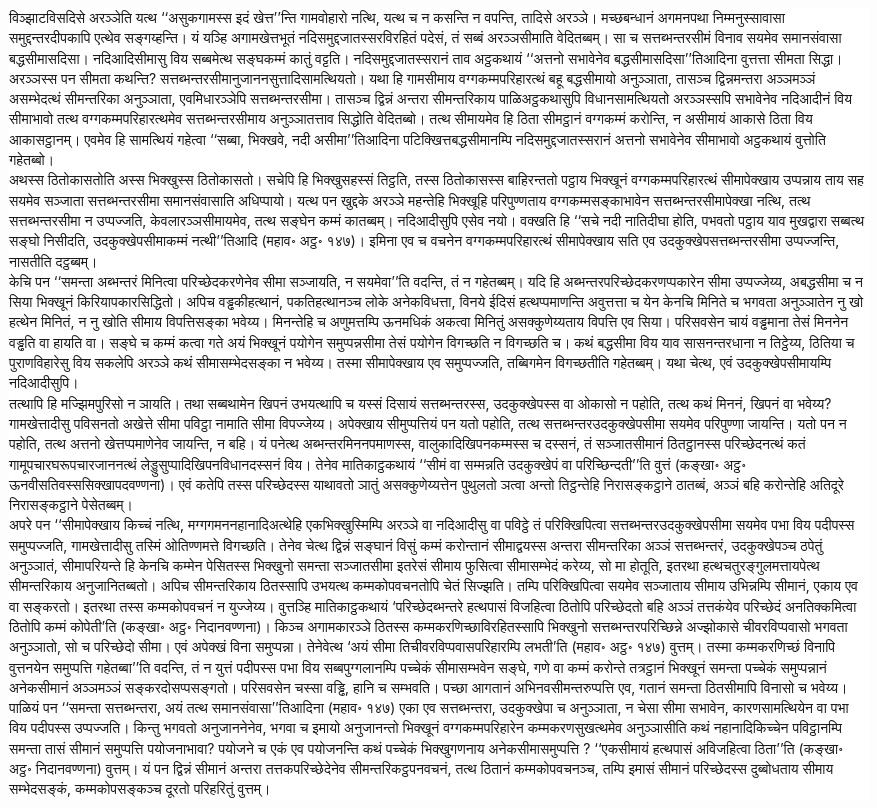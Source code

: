 विञ्झाटविसदिसे अरञ्ञेति यत्थ ‘‘असुकगामस्स इदं खेत्त’’न्ति गामवोहारो नत्थि, यत्थ च न कसन्ति न वपन्ति, तादिसे अरञ्ञे। मच्छबन्धानं अगमनपथा निम्मनुस्सावासा समुद्दन्तरदीपकापि एत्थेव सङ्गय्हन्ति। यं यञ्हि अगामखेत्तभूतं नदिसमुद्दजातस्सरविरहितं पदेसं, तं सब्बं अरञ्ञसीमाति वेदितब्बम्। सा च सत्तब्भन्तरसीमं विनाव सयमेव समानसंवासा बद्धसीमासदिसा। नदिआदिसीमासु विय सब्बमेत्थ सङ्घकम्मं कातुं वट्टति। नदिसमुद्दजातस्सरानं ताव अट्ठकथायं ‘‘अत्तनो सभावेनेव बद्धसीमासदिसा’’तिआदिना वुत्तत्ता सीमता सिद्धा। अरञ्ञस्स पन सीमता कथन्ति? सत्तब्भन्तरसीमानुजाननसुत्तादिसामत्थियतो। यथा हि गामसीमाय वग्गकम्मपरिहारत्थं बहू बद्धसीमायो अनुञ्ञाता, तासञ्च द्विन्नमन्तरा अञ्ञमञ्ञं असम्भेदत्थं सीमन्तरिका अनुञ्ञाता, एवमिधारञ्ञेपि सत्तब्भन्तरसीमा। तासञ्च द्विन्नं अन्तरा सीमन्तरिकाय पाळिअट्ठकथासुपि विधानसामत्थियतो अरञ्ञस्सपि सभावेनेव नदिआदीनं विय सीमाभावो तत्थ वग्गकम्मपरिहारत्थमेव सत्तब्भन्तरसीमाय अनुञ्ञातत्ताव सिद्धोति वेदितब्बो। तत्थ सीमायमेव हि ठिता सीमट्ठानं वग्गकम्मं करोन्ति, न असीमायं आकासे ठिता विय आकासट्ठानम्। एवमेव हि सामत्थियं गहेत्वा ‘‘सब्बा, भिक्खवे, नदी असीमा’’तिआदिना पटिक्खित्तबद्धसीमानम्पि नदिसमुद्दजातस्सरानं अत्तनो सभावेनेव सीमाभावो अट्ठकथायं वुत्तोति गहेतब्बो।  
अथस्स ठितोकासतोति अस्स भिक्खुस्स ठितोकासतो। सचेपि हि भिक्खुसहस्सं तिट्ठति, तस्स ठितोकासस्स बाहिरन्ततो पट्ठाय भिक्खूनं वग्गकम्मपरिहारत्थं सीमापेक्खाय उप्पन्नाय ताय सह सयमेव सञ्जाता सत्तब्भन्तरसीमा समानसंवासाति अधिप्पायो। यत्थ पन खुद्दके अरञ्ञे महन्तेहि भिक्खूहि परिपुण्णताय वग्गकम्मसङ्काभावेन सत्तब्भन्तरसीमापेक्खा नत्थि, तत्थ सत्तब्भन्तरसीमा न उप्पज्जति, केवलारञ्ञसीमायमेव, तत्थ सङ्घेन कम्मं कातब्बम्। नदिआदीसुपि एसेव नयो। वक्खति हि ‘‘सचे नदी नातिदीघा होति, पभवतो पट्ठाय याव मुखद्वारा सब्बत्थ सङ्घो निसीदति, उदकुक्खेपसीमाकम्मं नत्थी’’तिआदि (महाव॰ अट्ठ॰ १४७)। इमिना एव च वचनेन वग्गकम्मपरिहारत्थं सीमापेक्खाय सति एव उदकुक्खेपसत्तब्भन्तरसीमा उप्पज्जन्ति, नासतीति दट्ठब्बम्।  
केचि पन ‘‘समन्ता अब्भन्तरं मिनित्वा परिच्छेदकरणेनेव सीमा सञ्जायति, न सयमेवा’’ति वदन्ति, तं न गहेतब्बम्। यदि हि अब्भन्तरपरिच्छेदकरणप्पकारेन सीमा उप्पज्जेय्य, अबद्धसीमा च न सिया भिक्खूनं किरियापकारसिद्धितो। अपिच वड्ढकीहत्थानं, पकतिहत्थानञ्च लोके अनेकविधत्ता, विनये ईदिसं हत्थप्पमाणन्ति अवुत्तत्ता च येन केनचि मिनिते च भगवता अनुञ्ञातेन नु खो हत्थेन मिनितं, न नु खोति सीमाय विपत्तिसङ्का भवेय्य। मिनन्तेहि च अणुमत्तम्पि ऊनमधिकं अकत्वा मिनितुं असक्कुणेय्यताय विपत्ति एव सिया। परिसवसेन चायं वड्ढमाना तेसं मिननेन वड्ढति वा हायति वा। सङ्घे च कम्मं कत्वा गते अयं भिक्खूनं पयोगेन समुप्पन्नसीमा तेसं पयोगेन विगच्छति न विगच्छति च। कथं बद्धसीमा विय याव सासनन्तरधाना न तिट्ठेय्य, ठितिया च पुराणविहारेसु विय सकलेपि अरञ्ञे कथं सीमासम्भेदसङ्का न भवेय्य। तस्मा सीमापेक्खाय एव समुप्पज्जति, तब्बिगमेन विगच्छतीति गहेतब्बम्। यथा चेत्थ, एवं उदकुक्खेपसीमायम्पि नदिआदीसुपि।  
तत्थापि हि मज्झिमपुरिसो न ञायति। तथा सब्बथामेन खिपनं उभयत्थापि च यस्सं दिसायं सत्तब्भन्तरस्स, उदकुक्खेपस्स वा ओकासो न पहोति, तत्थ कथं मिननं, खिपनं वा भवेय्य? गामखेत्तादीसु पविसनतो अखेत्ते सीमा पविट्ठा नामाति सीमा विपज्जेय्य। अपेक्खाय सीमुप्पत्तियं पन यतो पहोति, तत्थ सत्तब्भन्तरउदकुक्खेपसीमा सयमेव परिपुण्णा जायन्ति। यतो पन न पहोति, तत्थ अत्तनो खेत्तप्पमाणेनेव जायन्ति, न बहि। यं पनेत्थ अब्भन्तरमिननपमाणस्स, वालुकादिखिपनकम्मस्स च दस्सनं, तं सञ्जातसीमानं ठितट्ठानस्स परिच्छेदनत्थं कतं गामूपचारघरूपचारजाननत्थं लेड्डुसुप्पादिखिपनविधानदस्सनं विय। तेनेव मातिकाट्ठकथायं ‘‘सीमं वा सम्मन्नति उदकुक्खेपं वा परिच्छिन्दती’’ति वुत्तं (कङ्खा॰ अट्ठ॰ ऊनवीसतिवस्ससिक्खापदवण्णना)। एवं कतेपि तस्स परिच्छेदस्स याथावतो ञातुं असक्कुणेय्यत्तेन पुथुलतो ञत्वा अन्तो तिट्ठन्तेहि निरासङ्कट्ठाने ठातब्बं, अञ्ञं बहि करोन्तेहि अतिदूरे निरासङ्कट्ठाने पेसेतब्बम्।  
अपरे पन ‘‘सीमापेक्खाय किच्चं नत्थि, मग्गगमननहानादिअत्थेहि एकभिक्खुस्मिम्पि अरञ्ञे वा नदिआदीसु वा पविट्ठे तं परिक्खिपित्वा सत्तब्भन्तरउदकुक्खेपसीमा सयमेव पभा विय पदीपस्स समुप्पज्जति, गामखेत्तादीसु तस्मिं ओतिण्णमत्ते विगच्छति। तेनेव चेत्थ द्विन्नं सङ्घानं विसुं कम्मं करोन्तानं सीमाद्वयस्स अन्तरा सीमन्तरिका अञ्ञं सत्तब्भन्तरं, उदकुक्खेपञ्च ठपेतुं अनुञ्ञातं, सीमापरियन्ते हि केनचि कम्मेन पेसितस्स भिक्खुनो समन्ता सञ्जातसीमा इतरेसं सीमाय फुसित्वा सीमासम्भेदं करेय्य, सो मा होतूति, इतरथा हत्थचतुरङ्गुलमत्तायपेत्थ सीमन्तरिकाय अनुजानितब्बतो। अपिच सीमन्तरिकाय ठितस्सापि उभयत्थ कम्मकोपवचनतोपि चेतं सिज्झति। तम्पि परिक्खिपित्वा सयमेव सञ्जाताय सीमाय उभिन्नम्पि सीमानं, एकाय एव वा सङ्करतो। इतरथा तस्स कम्मकोपवचनं न युज्जेय्य। वुत्तञ्हि मातिकाट्ठकथायं ‘परिच्छेदब्भन्तरे हत्थपासं विजहित्वा ठितोपि परिच्छेदतो बहि अञ्ञं तत्तकंयेव परिच्छेदं अनतिक्कमित्वा ठितोपि कम्मं कोपेती’ति (कङ्खा॰ अट्ठ॰ निदानवण्णना)। किञ्च अगामकारञ्ञे ठितस्स कम्मकरणिच्छाविरहितस्सापि भिक्खुनो सत्तब्भन्तरपरिच्छिन्ने अज्झोकासे चीवरविप्पवासो भगवता अनुञ्ञातो, सो च परिच्छेदो सीमा। एवं अपेक्खं विना समुप्पन्ना। तेनेवेत्थ ‘अयं सीमा तिचीवरविप्पवासपरिहारम्पि लभती’ति (महाव॰ अट्ठ॰ १४७) वुत्तम्। तस्मा कम्मकरणिच्छं विनापि वुत्तनयेन समुप्पत्ति गहेतब्बा’’ति वदन्ति, तं न युत्तं पदीपस्स पभा विय सब्बपुग्गलानम्पि पच्चेकं सीमासम्भवेन सङ्घे, गणे वा कम्मं करोन्ते तत्रट्ठानं भिक्खूनं समन्ता पच्चेकं समुप्पन्नानं अनेकसीमानं अञ्ञमञ्ञं सङ्करदोसप्पसङ्गतो। परिसवसेन चस्सा वड्ढि, हानि च सम्भवति। पच्छा आगतानं अभिनवसीमन्तरुप्पत्ति एव, गतानं समन्ता ठितसीमापि विनासो च भवेय्य।  
पाळियं पन ‘‘समन्ता सत्तब्भन्तरा, अयं तत्थ समानसंवासा’’तिआदिना (महाव॰ १४७) एका एव सत्तब्भन्तरा, उदकुक्खेपा च अनुञ्ञाता, न चेसा सीमा सभावेन, कारणसामत्थियेन वा पभा विय पदीपस्स उप्पज्जति। किन्तु भगवतो अनुजाननेनेव, भगवा च इमायो अनुजानन्तो भिक्खूनं वग्गकम्मपरिहारेन कम्मकरणसुखत्थमेव अनुञ्ञासीति कथं नहानादिकिच्चेन पविट्ठानम्पि समन्ता तासं सीमानं समुप्पत्ति पयोजनाभावा? पयोजने च एकं एव पयोजनन्ति कथं पच्चेकं भिक्खुगणनाय अनेकसीमासमुप्पत्ति ? ‘‘एकसीमायं हत्थपासं अविजहित्वा ठिता’’ति (कङ्खा॰ अट्ठ॰ निदानवण्णना) वुत्तम्। यं पन द्विन्नं सीमानं अन्तरा तत्तकपरिच्छेदेनेव सीमन्तरिकट्ठपनवचनं, तत्थ ठितानं कम्मकोपवचनञ्च, तम्पि इमासं सीमानं परिच्छेदस्स दुब्बोधताय सीमाय सम्भेदसङ्कं, कम्मकोपसङ्कञ्च दूरतो परिहरितुं वुत्तम्।  